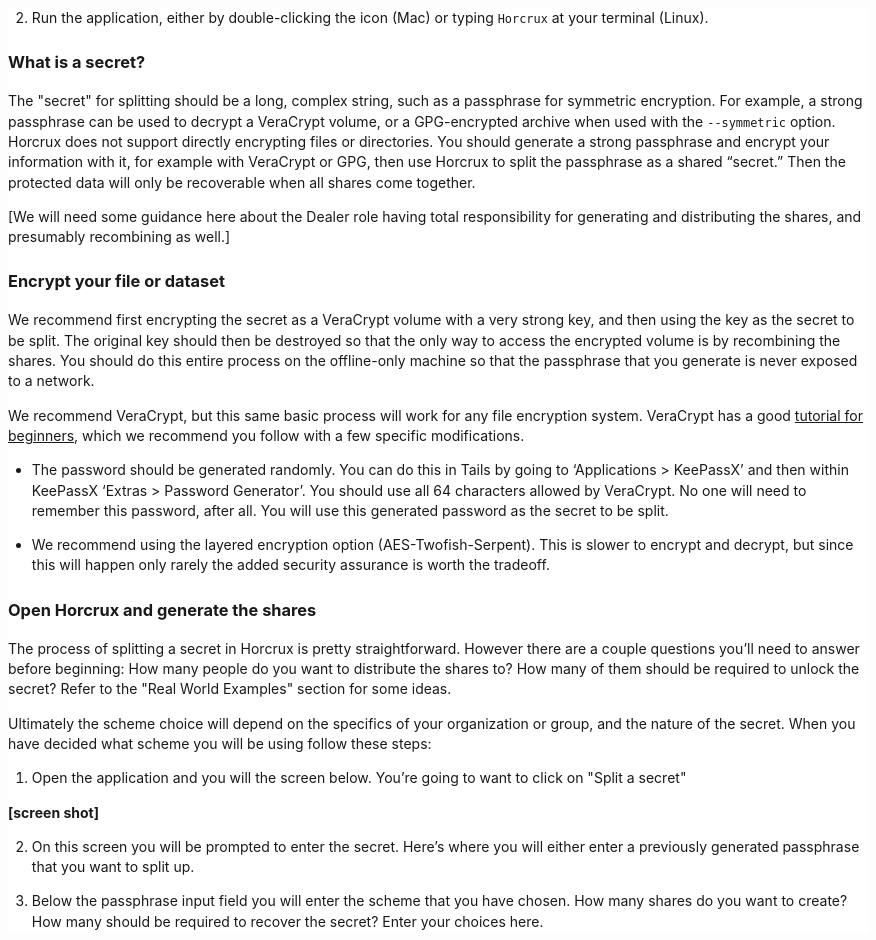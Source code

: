 2. Run the application, either by double-clicking the icon (Mac) or typing `Horcrux` at your terminal (Linux).

### What is a secret?

The "secret" for splitting should be a long, complex string, such as a passphrase for symmetric encryption. For example, a strong passphrase can be used to decrypt a VeraCrypt volume, or a GPG-encrypted archive when used with the `--symmetric` option. Horcrux does not support directly encrypting files or directories. You should generate a strong passphrase and encrypt your information with it, for example with VeraCrypt or GPG, then use Horcrux to split the passphrase as a shared “secret.” Then the protected data will only be recoverable when all shares come together.

[We will need some guidance here about the Dealer role having total responsibility for generating and distributing the shares, and presumably recombining as well.]

### Encrypt your file or dataset

We recommend first encrypting the secret as a VeraCrypt volume with a very strong key, and then using the key as the secret to be split. The original key should then be destroyed so that the only way to access the encrypted volume is by recombining the shares. You should do this entire process on the offline-only machine so that the passphrase that you generate is never exposed to a network.

We recommend VeraCrypt, but this same basic process will work for any file encryption system. VeraCrypt has a good [tutorial for beginners](https://veracrypt.codeplex.com/wikipage?title=Beginner%27s%20Tutorial), which we recommend you follow with a few specific modifications.

* The password should be generated randomly. You can do this in Tails by going to ‘Applications > KeePassX’ and then within KeePassX ‘Extras > Password Generator’. You should use all 64 characters allowed by VeraCrypt. No one will need to remember this password, after all. You will use this generated password as the secret to be split.

* We recommend using the layered encryption option (AES-Twofish-Serpent). This is slower to encrypt and decrypt, but since this will happen only rarely the added security assurance is worth the tradeoff.

### Open Horcrux and generate the shares

The process of splitting a secret in Horcrux is pretty straightforward. However there are a couple questions you’ll need to answer before beginning: How many people do you want to distribute the shares to? How many of them should be required to unlock the secret? Refer to the "Real World Examples" section for some ideas. 

Ultimately the scheme choice will depend on the specifics of your organization or group, and the nature of the secret. When you have decided what scheme you will be using follow these steps:

1. Open the application and you will the screen below. You’re going to want to click on "Split a secret"

**[screen shot]**

2. On this screen you will be prompted to enter the secret. Here’s where you will either enter a previously generated passphrase that you want to split up. 

3. Below the passphrase input field you will enter the scheme that you have chosen. How many shares do you want to create? How many should be required to recover the secret? Enter your choices here.
